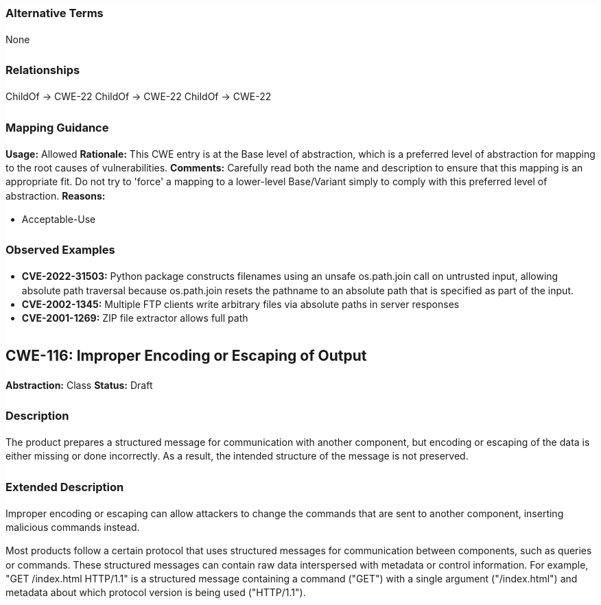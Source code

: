 ### Alternative Terms
None

### Relationships
ChildOf -> CWE-22
ChildOf -> CWE-22
ChildOf -> CWE-22

### Mapping Guidance
**Usage:** Allowed
**Rationale:** This CWE entry is at the Base level of abstraction, which is a preferred level of abstraction for mapping to the root causes of vulnerabilities.
**Comments:** Carefully read both the name and description to ensure that this mapping is an appropriate fit. Do not try to 'force' a mapping to a lower-level Base/Variant simply to comply with this preferred level of abstraction.
**Reasons:**
- Acceptable-Use



### Observed Examples
- **CVE-2022-31503:** Python package constructs filenames using an unsafe os.path.join call on untrusted input, allowing absolute path traversal because os.path.join resets the pathname to an absolute path that is specified as part of the input.
- **CVE-2002-1345:** Multiple FTP clients write arbitrary files via absolute paths in server responses
- **CVE-2001-1269:** ZIP file extractor allows full path




## CWE-116: Improper Encoding or Escaping of Output
**Abstraction:** Class
**Status:** Draft

### Description
The product prepares a structured message for communication with another component, but encoding or escaping of the data is either missing or done incorrectly. As a result, the intended structure of the message is not preserved.

### Extended Description


Improper encoding or escaping can allow attackers to change the commands that are sent to another component, inserting malicious commands instead.


Most products follow a certain protocol that uses structured messages for communication between components, such as queries or commands. These structured messages can contain raw data interspersed with metadata or control information. For example, "GET /index.html HTTP/1.1" is a structured message containing a command ("GET") with a single argument ("/index.html") and metadata about which protocol version is being used ("HTTP/1.1").
